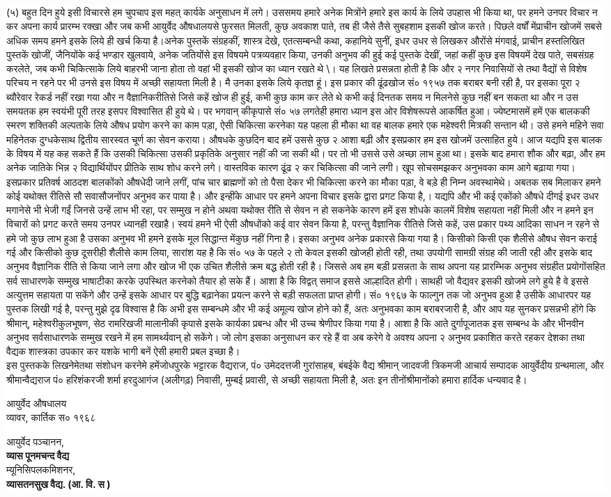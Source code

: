   (५) बहुत दिन हुये इसी विचारसे हम चुपचाप इस महत् कार्यके अनुसाधन में लगे। उससमय हमारे अनेक मित्रोंने हमारे इस कार्य के लिये उपहास भी किया था, पर हमने उनपर विचार न कर अपना कार्य प्रारम्भ रक्खा और जब कभी आयुर्वेद औषधालयसे फुरसत मिलती, कुछ अवकाश पाते, तब ही जैसे तैसे सुबहशाम इसकी खोज करते। पिछले वर्षों मेंप्राचीन खोजमें सबसे अधिक समय हमने इसके लिये ही खर्च किया है।अनेक पुस्तकें संग्रहकीं, शास्त्र देखे, एतत्सम्बन्धी कथा, कहानिये सुनीं, इधर उधर से लिखकर औरोंसे मंगवाई, प्राचीन हस्तलिखित पुस्तकें खोजीं, जैनियोंके कई भण्डार खुलवाये, अनेक जतियोंसे इस विषयमे पत्रव्यवहार किया, उनकी अनुभव की हुई कई पुस्तके देखीं, जहां कहीं कुछ इस विषयमें देख पाते, सबसंग्रह करलेते, जब कभी चिकित्साके लिये बाहरभी जाना होता तो वहां भी इसकी खोज का ध्यान रखते थे \। यह लिखते प्रसन्नता होती है कि और २ नगर निवासियों से तथा वैद्यों से विशेष परिचय न रहने पर भी उनसे इस विषय में अच्छी सहायता मिली है। मै उनका इसके लिये कृतज्ञ हूं। इस प्रकार की ढूंढखोज सं० १९५७ तक बराबर बनी रही है, पर इसका पूरा २ ब्यौरेवार रेकर्ड नहीं रखा गया और न वैज्ञानिकरीतिसे जिसे कहें खोज ही हुई, कभी कुछ काम कर लेते थे कभी कई दिनतक समय न मिलनेसे कुछ नहीं बन सकता था और न उस समयतक हम स्वयंभी पूरी तरह इसपर विश्वासित ही हुये थे। पर भगवान् कीकृपासे सं० ५७ लगतेही हमारा ध्यान इस ओर विशेषरूपसे आकर्षित हुआ। ज्येष्टमासमें हमें एक बालककी स्मरण शक्तिकी अल्पताके लिये औषध प्रयोग करने का काम पड़ा, ऐसी चिकित्सा करनेका यह पहला ही मौका था वह बालक हमारे एक महेश्वरी मित्रकी सन्तान थी। उसे हमने महिने सवा महिनेतक दुग्धकेसाथ द्वितीय सारस्वत चूर्ण का सेवन कराया। औषधके कुछदिन बाद हमें उससे कुछ २ आशा बढ़ी और इसप्रकार हम इस खोजमें उत्साहित हुये। आज यद्यपि इस बालक के विषय में यह कह सकते हैं कि उसकी चिकित्सा उसकी प्रकृतिके अनुसार नहीं की जा सकी थी। पर तो भी उससे उसे अच्छा लाभ हुआ था। इसके बाद हमारा शौक और बढ़ा, और हम अनेक जातिके भिन्न २ विद्यार्थियोंपर प्रीतिके साथ शोध करने लगे। वास्तविक कारण ढूंढ २ कर चिकित्सा की जाने लगी। खूप सोचसमझकर अनुभवका काम आगे बढ़ाया गया। इसप्रकार प्रतिवर्ष आठदश बालकोंको औषधेदी जाने लगीं, पांच चार ब्राह्मणों को तो पैसा देकर भी चिकित्सा करने का मौका पड़ा, वे बड़े ही निम्न अवस्थामेथे। अबतक सब मिलाकर हमने कोई यथोक्त रीतिसे सौ सवासौजनोंपर अनुभव कर पाया है। और इन्हींके आधार पर हमने अपना विचार इसके द्वारा प्रगट किया है,। यद्यपि और भी कई एकोंको औषधे दीगई इधर उधर मगानेसे भी भेजी गईं जिनसे उन्हें लाभ भी रहा, पर सम्मुख न होने अथवा यथोक्त रीति से सेवन न हो सकनेके कारण हमें इस शोधके कालमें विशेष सहायता नहीं मिली और न हमने इन विचारों को प्रगट करते समय उनपर ध्यानही रखाहै। स्वयं हमने भी ऐसी औषधोंको कई वार सेवन किया है, परन्तु वैज्ञानिक रीतिसे जिसे कहें, उस प्रकार पथ्य आदिका साधन न रहने से हमे जो कुछ लाभ हुआ है उसका अनुभव भी हमने इसके मूल सिद्धान्त मेंकुछ नहीं गिना है। इसका अनुभव अनेक प्रकारसे किया गया है। किसीको किसी एक शैलीसे औषध सेवन कराई गई और किसीको कुछ दूसरीही शैलीसे काम लिया, सारांश यह है कि सं० ५७ के पहले २ तो केवल इसकी खोजही होती रही, तथा उपयोगी सामग्री संग्रह की जाती रही और इसके बाद अनुभव वैज्ञानिक रीति से किया जाने लगा और खोज भी एक उचित शैलीसे क्रम बद्ध होती रही है। जिससे अब हम बड़ी प्रसन्नता के साथ अपना यह प्रारम्भिक अनुभव संग्रहीत प्रयोगोंसहित सर्व साधारणके सम्मुख भाषाटीका करके उपस्थित करनेको तैयार हो सके हैं। आशा है कि विद्वत् समाज इससे आल्हादित होगी। साथही जो वैद्यवर इसकी खोजमे लगे हुये है वे इससे अत्युत्तम सहायता पा सकेंगे और उन्हें इसके आधार पर बुद्धि बढ़ानेका प्रयत्न करने से बड़ी सफलता प्राप्त होगी। सं० १९६७ के फाल्गुन तक जो अनुभव हुआ है उसीके आधारपर यह पुस्तक लिखी गई है, परन्तु मुझे दृढ विश्वास है कि अभी इस सम्बन्धमे और भी कई अमूल्य खोज होने को हैं, अतः अनुभवका काम बराबरजारी है, और आप यह सुनकर प्रसन्नभी होंगे कि श्रीमान्, महेश्वरीकुलभूषण, सेठ रामरिखजी मालानीकी कृपासे इसके कार्यका प्रबन्ध और भी उच्च श्रेणीपर किया गया है। आशा है कि आते दुर्गापूजातक इस सम्बन्ध के और भीनवीन अनुभव सर्वसाधारणके सम्मुख रखने में हम सामर्थ्यवान् हो सकेंगे। जो लोग इसका अनुसाधन कर रहे हैं वा अब करेगे वे अवश्य अपना २ अनुभव प्रकाशित करते रहकर देशका तथा वैद्यक शास्त्रका उपकार कर यशके भागी बनें ऐसी हमारी प्रबल इच्छा है।  
  इस पुस्तकके लिखनेमेतथा संशोधन करनेमे हमेंजोधपुरके भट्टारक वैद्यराज, पं० उमेददत्तजी गुरांसाहब, बंबईके वैद्य श्रीमान् जादवजी त्रिकमजी आचार्य सम्पादक आयुर्वेदीय ग्रन्थमाला, और श्रीमान्वैद्यराज पं० हरिशंकरजी शर्मा हरदुआगंज (अलीगढ़) निवासी, मुम्बई प्रवासी, से अच्छी सहायता मिली है, अतः इन तीनोंश्रीमानोंको हमारा हार्दिक धन्यवाद है।

आयुर्वेद औषधालय  
व्यावर, कार्तिक स० १९६८

आयुर्वेद पञ्चानन,  
**व्यास पूनमचन्द वैद्य**  
म्यूनिसिपलकमिशनर,  
**व्यासतनसुख वैद्य. (आ. वि. स )**
